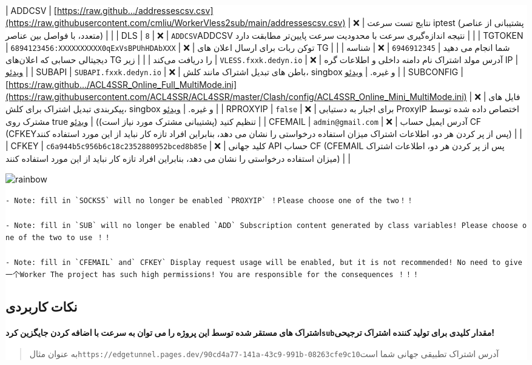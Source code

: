 | ADDCSV            | [https://raw.github.../addressescsv.csv](https://raw.githubusercontent.com/cmliu/WorkerVless2sub/main/addressescsv.csv)                                            | ❌         | نتایج تست سرعت iptest (پشتیبانی از عناصر متعدد، با فواصل بین عناصر)                                                                                                                                                                                        |                                                              |
| DLS               | `8`                                                                                                                                                                | ❌         | `ADDCSV`ADDCSV نتیجه اندازه‌گیری سرعت با محدودیت سرعت پایین‌تر مطابقت دارد                                                                                                                                                                                 |                                                              |
| TGTOKEN           | `6894123456:XXXXXXXXXX0qExVsBPUhHDAbXXX`                                                                                                                           | ❌         | توکن ربات برای ارسال اعلان های TG                                                                                                                                                                                                                          |                                                              |
| شما انجام می دهید | `6946912345`                                                                                                                                                       | ❌         | شناسه دیجیتالی حسابی که اعلان‌های TG را دریافت می‌کند                                                                                                                                                                                                      |                                                              |
| زیر               | `VLESS.fxxk.dedyn.io`                                                                                                                                              | ❌         | آدرس مولد اشتراک نام دامنه داخلی و اطلاعات گره IP                                                                                                                                                                                                          | [ویدئو](https://www.youtube.com/watch?v=s91zjpw3-P8&t=1193s) |
| SUBAPI            | `SUBAPI.fxxk.dedyn.io`                                                                                                                                             | ❌         | باطن های تبدیل اشتراک مانند کلش، singbox و غیره.                                                                                                                                                                                                           | [ویدئو](https://www.youtube.com/watch?v=s91zjpw3-P8&t=1446s) |
| SUBCONFIG         | [https://raw.github.../ACL4SSR_Online_Full_MultiMode.ini](https://raw.githubusercontent.com/ACL4SSR/ACL4SSR/master/Clash/config/ACL4SSR_Online_Mini_MultiMode.ini) | ❌         | فایل های پیکربندی تبدیل اشتراک برای کلش، singbox و غیره.                                                                                                                                                                                                   | [ویدئو](https://www.youtube.com/watch?v=s91zjpw3-P8&t=1605s) |
| RPROXYIP          | `false`                                                                                                                                                            | ❌         | برای اجبار به دستیابی ProxyIP اختصاص داده شده توسط مشترک روی true تنظیم کنید (پشتیبانی مشترک مورد نیاز است))                                                                                                                                               | [ویدئو](https://www.youtube.com/watch?v=s91zjpw3-P8&t=1816s) |
| CFEMAIL           | `admin@gmail.com`                                                                                                                                                  | ❌         | آدرس ایمیل حساب CF (CFKEYپس از پر کردن هر دو، اطلاعات اشتراک میزان استفاده درخواستی را نشان می دهد، بنابراین افراد تازه کار نباید از این مورد استفاده کنند)                                                                                                |                                                              |
| CFKEY             | `c6a944b5c956b6c18c2352880952bced8b85e`                                                                                                                            | ❌         | کلید جهانی API حساب CF (CFEMAIL پس از پر کردن هر دو، اطلاعات اشتراک میزان استفاده درخواستی را نشان می دهد، بنابراین افراد تازه کار نباید از این مورد استفاده کنند)                                                                                         |                                                              |

![rainbow](https://github.com/NiREvil/vless/assets/126243832/1aca7f5d-6495-44b7-aced-072bae52f256)

```url
- Note: fill in `SOCKS5` will no longer be enabled `PROXYIP` ！Please choose one of the two！！

- Note: fill in `SUB` will no longer be enabled `ADD` Subscription content generated by class variables! Please choose one of the two to use ！！

- Note: fill in `CFEMAIL` and` CFKEY` Display request usage will be enabled, but it is not recommended! No need to give 一个Worker The project has such high permissions! You are responsible for the consequences ！！！
```

## نکات کاربردی

**اشتراک های مستقر شده توسط این پروژه را می توان به سرعت با اضافه کردن جایگزین کرد`sub`مقدار کلیدی برای تولید کننده اشتراک ترجیحی!**

> به عنوان مثال`https://edgetunnel.pages.dev/90cd4a77-141a-43c9-991b-08263cfe9c10`آدرس اشتراک تطبیقی ​​جهانی شما است
